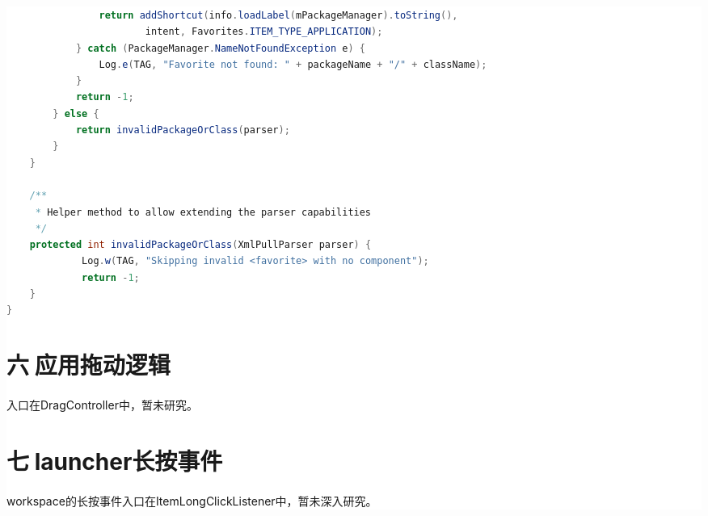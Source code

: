 ```java
                return addShortcut(info.loadLabel(mPackageManager).toString(),
                        intent, Favorites.ITEM_TYPE_APPLICATION);
            } catch (PackageManager.NameNotFoundException e) {
                Log.e(TAG, "Favorite not found: " + packageName + "/" + className);
            }
            return -1;
        } else {
            return invalidPackageOrClass(parser);
        }
    }

    /**
     * Helper method to allow extending the parser capabilities
     */
	protected int invalidPackageOrClass(XmlPullParser parser) {
             Log.w(TAG, "Skipping invalid <favorite> with no component");
             return -1;
    }
}
```

# 六 应用拖动逻辑

入口在DragController中，暂未研究。

# 七  launcher长按事件

workspace的长按事件入口在ItemLongClickListener中，暂未深入研究。